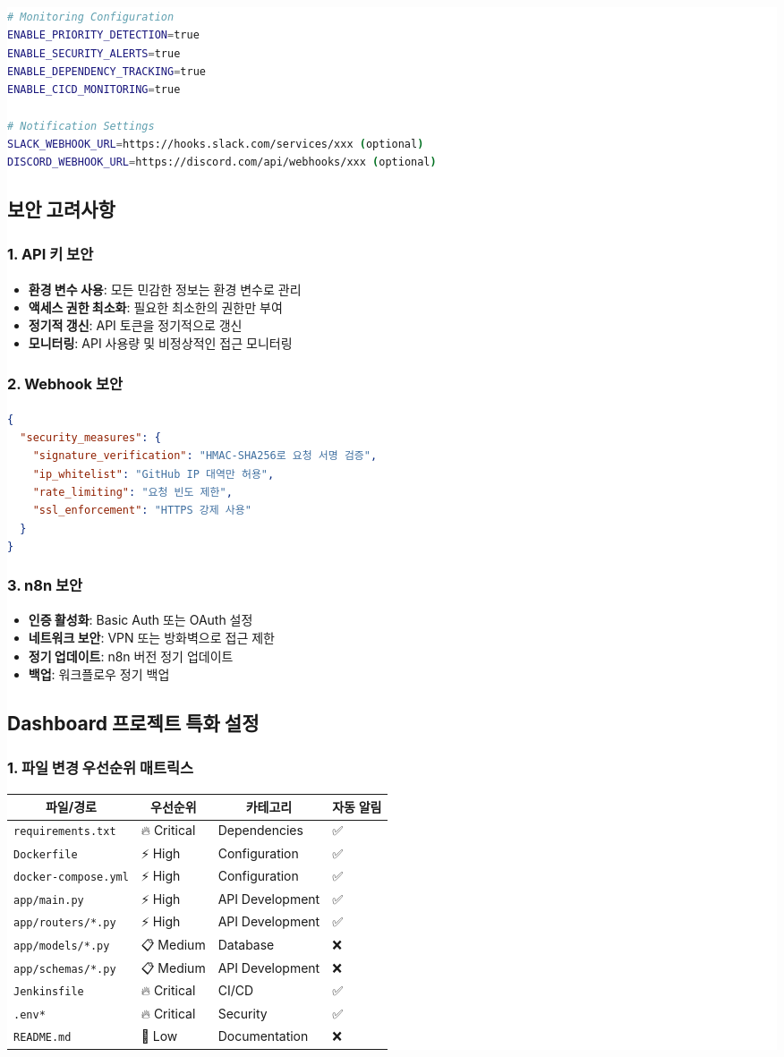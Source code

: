 ```bash
# Monitoring Configuration
ENABLE_PRIORITY_DETECTION=true
ENABLE_SECURITY_ALERTS=true
ENABLE_DEPENDENCY_TRACKING=true
ENABLE_CICD_MONITORING=true

# Notification Settings
SLACK_WEBHOOK_URL=https://hooks.slack.com/services/xxx (optional)
DISCORD_WEBHOOK_URL=https://discord.com/api/webhooks/xxx (optional)
```

## 보안 고려사항

### 1. API 키 보안

- **환경 변수 사용**: 모든 민감한 정보는 환경 변수로 관리
- **액세스 권한 최소화**: 필요한 최소한의 권한만 부여
- **정기적 갱신**: API 토큰을 정기적으로 갱신
- **모니터링**: API 사용량 및 비정상적인 접근 모니터링

### 2. Webhook 보안

```json
{
  "security_measures": {
    "signature_verification": "HMAC-SHA256로 요청 서명 검증",
    "ip_whitelist": "GitHub IP 대역만 허용",
    "rate_limiting": "요청 빈도 제한",
    "ssl_enforcement": "HTTPS 강제 사용"
  }
}
```

### 3. n8n 보안

- **인증 활성화**: Basic Auth 또는 OAuth 설정
- **네트워크 보안**: VPN 또는 방화벽으로 접근 제한
- **정기 업데이트**: n8n 버전 정기 업데이트
- **백업**: 워크플로우 정기 백업

## Dashboard 프로젝트 특화 설정

### 1. 파일 변경 우선순위 매트릭스

| 파일/경로 | 우선순위 | 카테고리 | 자동 알림 |
|-----------|----------|----------|-----------|
| `requirements.txt` | 🔥 Critical | Dependencies | ✅ |
| `Dockerfile` | ⚡ High | Configuration | ✅ |
| `docker-compose.yml` | ⚡ High | Configuration | ✅ |
| `app/main.py` | ⚡ High | API Development | ✅ |
| `app/routers/*.py` | ⚡ High | API Development | ✅ |
| `app/models/*.py` | 📋 Medium | Database | ❌ |
| `app/schemas/*.py` | 📋 Medium | API Development | ❌ |
| `Jenkinsfile` | 🔥 Critical | CI/CD | ✅ |
| `.env*` | 🔥 Critical | Security | ✅ |
| `README.md` | 📝 Low | Documentation | ❌ |